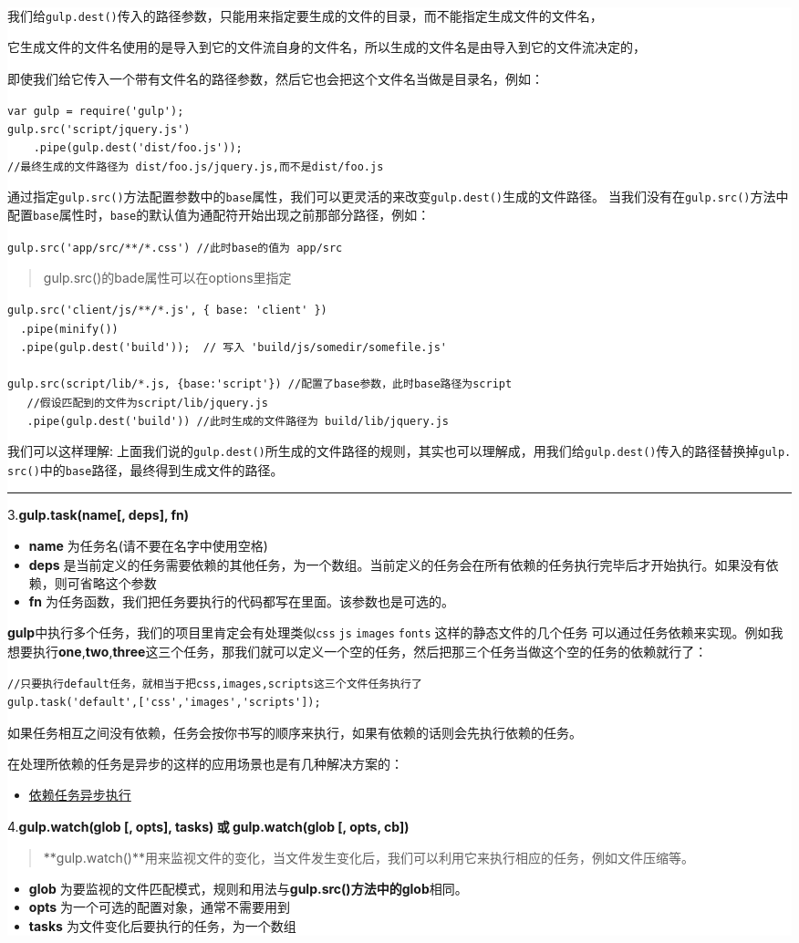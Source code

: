 我们给`gulp.dest()`传入的路径参数，只能用来指定要生成的文件的目录，而不能指定生成文件的文件名，

它生成文件的文件名使用的是导入到它的文件流自身的文件名，所以生成的文件名是由导入到它的文件流决定的，

即使我们给它传入一个带有文件名的路径参数，然后它也会把这个文件名当做是目录名，例如：
```php?start_inline=1
var gulp = require('gulp');
gulp.src('script/jquery.js')
    .pipe(gulp.dest('dist/foo.js'));
//最终生成的文件路径为 dist/foo.js/jquery.js,而不是dist/foo.js

```

通过指定`gulp.src()`方法配置参数中的`base`属性，我们可以更灵活的来改变`gulp.dest()`生成的文件路径。
当我们没有在`gulp.src()`方法中配置`base`属性时，`base`的默认值为通配符开始出现之前那部分路径，例如：
```php?start_inline=1
gulp.src('app/src/**/*.css') //此时base的值为 app/src
```
> gulp.src()的bade属性可以在options里指定

```php?start_inline=1
gulp.src('client/js/**/*.js', { base: 'client' })
  .pipe(minify())
  .pipe(gulp.dest('build'));  // 写入 'build/js/somedir/somefile.js'
  
gulp.src(script/lib/*.js, {base:'script'}) //配置了base参数，此时base路径为script
   //假设匹配到的文件为script/lib/jquery.js
   .pipe(gulp.dest('build')) //此时生成的文件路径为 build/lib/jquery.js    
```

我们可以这样理解:
上面我们说的`gulp.dest()`所生成的文件路径的规则，其实也可以理解成，用我们给`gulp.dest()`传入的路径替换掉`gulp.src()`中的`base`路径，最终得到生成文件的路径。

***

3.**gulp.task(name[, deps], fn)**
- **name** 为任务名(请不要在名字中使用空格)
- **deps** 是当前定义的任务需要依赖的其他任务，为一个数组。当前定义的任务会在所有依赖的任务执行完毕后才开始执行。如果没有依赖，则可省略这个参数
- **fn** 为任务函数，我们把任务要执行的代码都写在里面。该参数也是可选的。

**gulp**中执行多个任务，我们的项目里肯定会有处理类似`css` `js` `images` `fonts` 这样的静态文件的几个任务
可以通过任务依赖来实现。例如我想要执行**one**,**two**,**three**这三个任务，那我们就可以定义一个空的任务，然后把那三个任务当做这个空的任务的依赖就行了：

```php?start_inline=1
//只要执行default任务，就相当于把css,images,scripts这三个文件任务执行了
gulp.task('default',['css','images','scripts']);
```
如果任务相互之间没有依赖，任务会按你书写的顺序来执行，如果有依赖的话则会先执行依赖的任务。

在处理所依赖的任务是异步的这样的应用场景也是有几种解决方案的：
- [依赖任务异步执行](http://www.gulpjs.com.cn/docs/api/)

4.**gulp.watch(glob [, opts], tasks) 或 gulp.watch(glob [, opts, cb])**
> **gulp.watch()**用来监视文件的变化，当文件发生变化后，我们可以利用它来执行相应的任务，例如文件压缩等。

- **glob** 为要监视的文件匹配模式，规则和用法与**gulp.src()**方法中的**glob**相同。
- **opts** 为一个可选的配置对象，通常不需要用到
- **tasks** 为文件变化后要执行的任务，为一个数组

